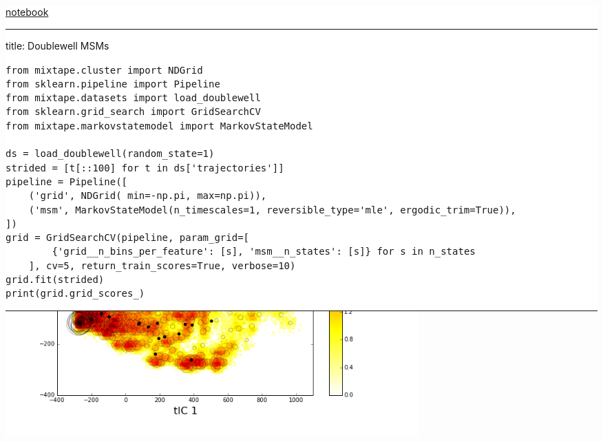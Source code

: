 <img style="float:right; z-index:-1; position:absolute; top:170px" src="figures/best-fs-model-tics.png" width=600>

<footer class="source">
<a href="http://vspm9.stanford.edu/notebooks/fs-analysis">notebook</a>
</footer>

---
title: Doublewell MSMs

<pre class="prettyprint" data-lang="python">
from mixtape.cluster import NDGrid
from sklearn.pipeline import Pipeline
from mixtape.datasets import load_doublewell
from sklearn.grid_search import GridSearchCV
from mixtape.markovstatemodel import MarkovStateModel

ds = load_doublewell(random_state=1)
strided = [t[::100] for t in ds['trajectories']]
pipeline = Pipeline([
    ('grid', NDGrid( min=-np.pi, max=np.pi)),
    ('msm', MarkovStateModel(n_timescales=1, reversible_type='mle', ergodic_trim=True)),
])
grid = GridSearchCV(pipeline, param_grid=[
        {'grid__n_bins_per_feature': [s], 'msm__n_states': [s]} for s in n_states
    ], cv=5, return_train_scores=True, verbose=10)
grid.fit(strided)
print(grid.grid_scores_)
</pre>

---
